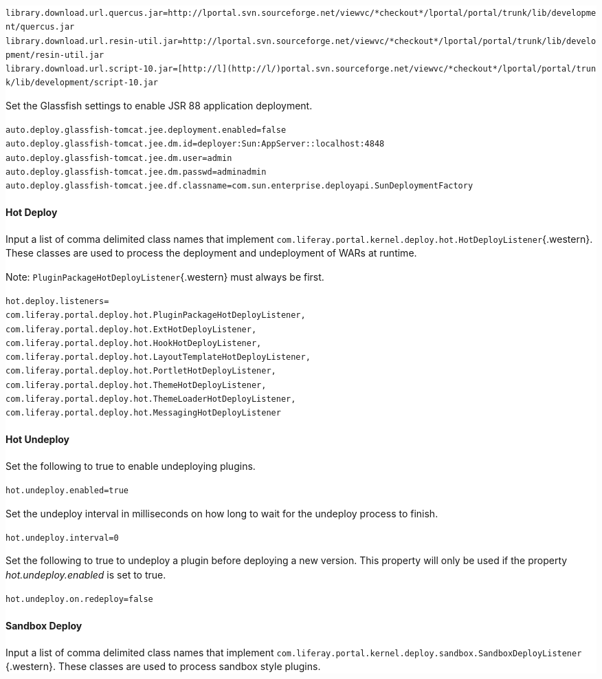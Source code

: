     library.download.url.quercus.jar=http://lportal.svn.sourceforge.net/viewvc/*checkout*/lportal/portal/trunk/lib/development/quercus.jar
    library.download.url.resin-util.jar=http://lportal.svn.sourceforge.net/viewvc/*checkout*/lportal/portal/trunk/lib/development/resin-util.jar
    library.download.url.script-10.jar=[http://l](http://l/)portal.svn.sourceforge.net/viewvc/*checkout*/lportal/portal/trunk/lib/development/script-10.jar

Set the Glassfish settings to enable JSR 88 application deployment.

    auto.deploy.glassfish-tomcat.jee.deployment.enabled=false
    auto.deploy.glassfish-tomcat.jee.dm.id=deployer:Sun:AppServer::localhost:4848
    auto.deploy.glassfish-tomcat.jee.dm.user=admin
    auto.deploy.glassfish-tomcat.jee.dm.passwd=adminadmin
    auto.deploy.glassfish-tomcat.jee.df.classname=com.sun.enterprise.deployapi.SunDeploymentFactory

#### Hot Deploy

Input a list of comma delimited class names that implement
`com.liferay.portal.kernel.deploy.hot.HotDeployListener`{.western}.
These classes are used to process the deployment and undeployment of
WARs at runtime.

Note: `PluginPackageHotDeployListener`{.western} must always be first.

    hot.deploy.listeners=
	com.liferay.portal.deploy.hot.PluginPackageHotDeployListener,
	com.liferay.portal.deploy.hot.ExtHotDeployListener,
	com.liferay.portal.deploy.hot.HookHotDeployListener,
	com.liferay.portal.deploy.hot.LayoutTemplateHotDeployListener,
	com.liferay.portal.deploy.hot.PortletHotDeployListener,
	com.liferay.portal.deploy.hot.ThemeHotDeployListener,
	com.liferay.portal.deploy.hot.ThemeLoaderHotDeployListener,
	com.liferay.portal.deploy.hot.MessagingHotDeployListener

#### Hot Undeploy

Set the following to true to enable undeploying plugins.

    hot.undeploy.enabled=true

Set the undeploy interval in milliseconds on how long to wait for the
undeploy process to finish.

    hot.undeploy.interval=0

Set the following to true to undeploy a plugin before deploying a new
version. This property will only be used if the property
*hot.undeploy.enabled* is set to true.

    hot.undeploy.on.redeploy=false

#### Sandbox Deploy

Input a list of comma delimited class names that implement
`com.liferay.portal.kernel.deploy.sandbox.SandboxDeployListener`{.western}.
These classes are used to process sandbox style plugins.
